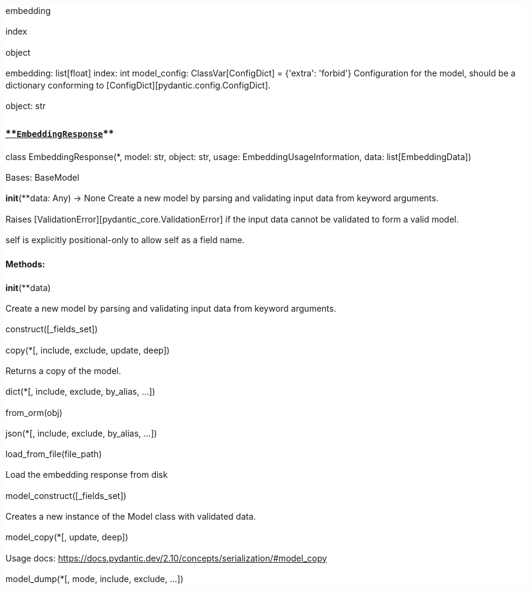 embedding

index

object

embedding: list[float]
index: int
model_config: ClassVar[ConfigDict] = {'extra': 'forbid'}
Configuration for the model, should be a dictionary conforming to [ConfigDict][pydantic.config.ConfigDict].

object: str

### [**`EmbeddingResponse`](https://azure.github.io/PyRIT/_autosummary/pyrit.models.EmbeddingResponse.html#pyrit.models.EmbeddingResponse)**
class EmbeddingResponse(*, model: str, object: str, usage: EmbeddingUsageInformation, data: list[EmbeddingData])

Bases: BaseModel

__init__(**data: Any) → None
Create a new model by parsing and validating input data from keyword arguments.

Raises [ValidationError][pydantic_core.ValidationError] if the input data cannot be validated to form a valid model.

self is explicitly positional-only to allow self as a field name.

#### Methods:

__init__(**data)

Create a new model by parsing and validating input data from keyword arguments.

construct([_fields_set])

copy(*[, include, exclude, update, deep])

Returns a copy of the model.

dict(*[, include, exclude, by_alias, ...])

from_orm(obj)

json(*[, include, exclude, by_alias, ...])

load_from_file(file_path)

Load the embedding response from disk

model_construct([_fields_set])

Creates a new instance of the Model class with validated data.

model_copy(*[, update, deep])

Usage docs: https://docs.pydantic.dev/2.10/concepts/serialization/#model_copy

model_dump(*[, mode, include, exclude, ...])
